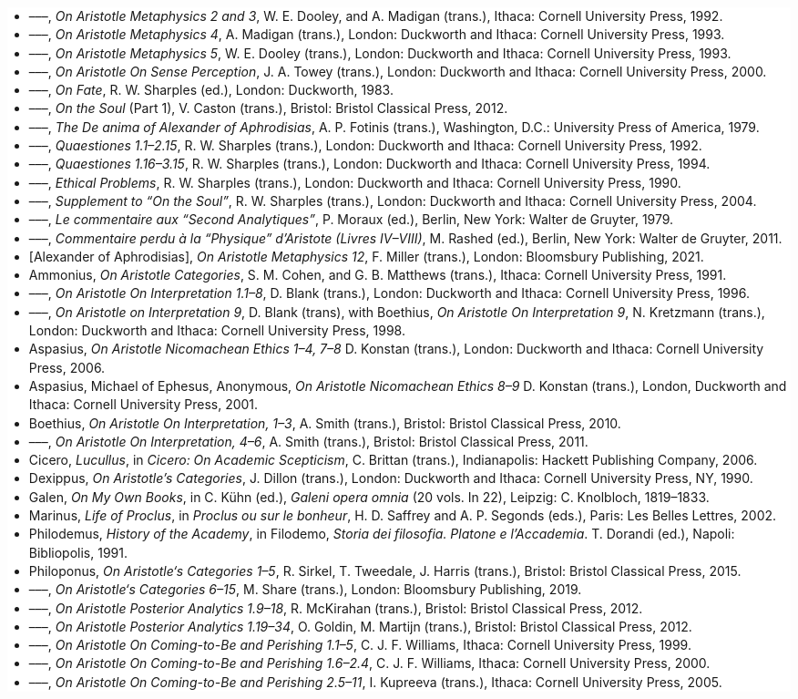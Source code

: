 * –––, _On Aristotle Metaphysics 2 and 3_, W. E. Dooley, and A. Madigan (trans.), Ithaca: Cornell University Press, 1992.
* –––, _On Aristotle Metaphysics 4_, A. Madigan (trans.), London: Duckworth and Ithaca: Cornell University Press, 1993.
* –––, _On Aristotle Metaphysics 5_, W. E. Dooley (trans.), London: Duckworth and Ithaca: Cornell University Press, 1993.
* –––, _On Aristotle On Sense Perception_, J. A. Towey (trans.), London: Duckworth and Ithaca: Cornell University Press, 2000.
* –––, _On Fate_, R. W. Sharples (ed.), London: Duckworth, 1983.
* –––, _On the Soul_ (Part 1), V. Caston (trans.), Bristol: Bristol Classical Press, 2012.
* –––, _The De anima of Alexander of Aphrodisias_, A. P. Fotinis (trans.), Washington, D.C.: University Press of America, 1979.
* –––, _Quaestiones 1.1–2.15_, R. W. Sharples (trans.), London: Duckworth and Ithaca: Cornell University Press, 1992.
* –––, _Quaestiones 1.16–3.15_, R. W. Sharples (trans.), London: Duckworth and Ithaca: Cornell University Press, 1994.
* –––, _Ethical Problems_, R. W. Sharples (trans.), London: Duckworth and Ithaca: Cornell University Press, 1990.
* –––, _Supplement to “On the Soul”_, R. W. Sharples (trans.), London: Duckworth and Ithaca: Cornell University Press, 2004.
* –––, _Le commentaire aux “Second Analytiques”_, P. Moraux (ed.), Berlin, New York: Walter de Gruyter, 1979.
* –––, _Commentaire perdu à la “Physique” d’Aristote (Livres IV–VIII)_, M. Rashed (ed.), Berlin, New York: Walter de Gruyter, 2011.
* \[Alexander of Aphrodisias], _On Aristotle Metaphysics 12_, F. Miller (trans.), London: Bloomsbury Publishing, 2021.
* Ammonius, _On Aristotle Categories_, S. M. Cohen, and G. B. Matthews (trans.), Ithaca: Cornell University Press, 1991.
* –––, _On Aristotle On Interpretation 1.1–8_, D. Blank (trans.), London: Duckworth and Ithaca: Cornell University Press, 1996.
* –––, _On Aristotle on Interpretation 9_, D. Blank (trans), with Boethius, _On Aristotle On Interpretation 9_, N. Kretzmann (trans.), London: Duckworth and Ithaca: Cornell University Press, 1998.
* Aspasius, _On Aristotle Nicomachean Ethics 1–4, 7–8_ D. Konstan (trans.), London: Duckworth and Ithaca: Cornell University Press, 2006.
* Aspasius, Michael of Ephesus, Anonymous, _On Aristotle Nicomachean Ethics 8–9_ D. Konstan (trans.), London, Duckworth and Ithaca: Cornell University Press, 2001.
* Boethius, _On Aristotle On Interpretation, 1–3_, A. Smith (trans.), Bristol: Bristol Classical Press, 2010.
* –––, _On Aristotle On Interpretation, 4–6_, A. Smith (trans.), Bristol: Bristol Classical Press, 2011.
* Cicero, _Lucullus_, in _Cicero: On Academic Scepticism_, C. Brittan (trans.), Indianapolis: Hackett Publishing Company, 2006.
* Dexippus, _On Aristotle’s Categories_, J. Dillon (trans.), London: Duckworth and Ithaca: Cornell University Press, NY, 1990.
* Galen, _On My Own Books_, in C. Kühn (ed.), _Galeni opera omnia_ (20 vols. In 22), Leipzig: C. Knolbloch, 1819–1833.
* Marinus, _Life of Proclus_, in _Proclus ou sur le bonheur_, H. D. Saffrey and A. P. Segonds (eds.), Paris: Les Belles Lettres, 2002.
* Philodemus, _History of the Academy_, in Filodemo, _Storia dei filosofia. Platone e l’Accademia_. T. Dorandi (ed.), Napoli: Bibliopolis, 1991.
* Philoponus, _On Aristotle‘s Categories 1–5_, R. Sirkel, T. Tweedale, J. Harris (trans.), Bristol: Bristol Classical Press, 2015.
* –––, _On Aristotle‘s Categories 6–15_, M. Share (trans.), London: Bloomsbury Publishing, 2019.
* –––, _On Aristotle Posterior Analytics 1.9–18_, R. McKirahan (trans.), Bristol: Bristol Classical Press, 2012.
* –––, _On Aristotle Posterior Analytics 1.19–34_, O. Goldin, M. Martijn (trans.), Bristol: Bristol Classical Press, 2012.
* –––, _On Aristotle On Coming-to-Be and Perishing 1.1–5_, C. J. F. Williams, Ithaca: Cornell University Press, 1999.
* –––, _On Aristotle On Coming-to-Be and Perishing 1.6–2.4_, C. J. F. Williams, Ithaca: Cornell University Press, 2000.
* –––, _On Aristotle On Coming-to-Be and Perishing 2.5–11_, I. Kupreeva (trans.), Ithaca: Cornell University Press, 2005.